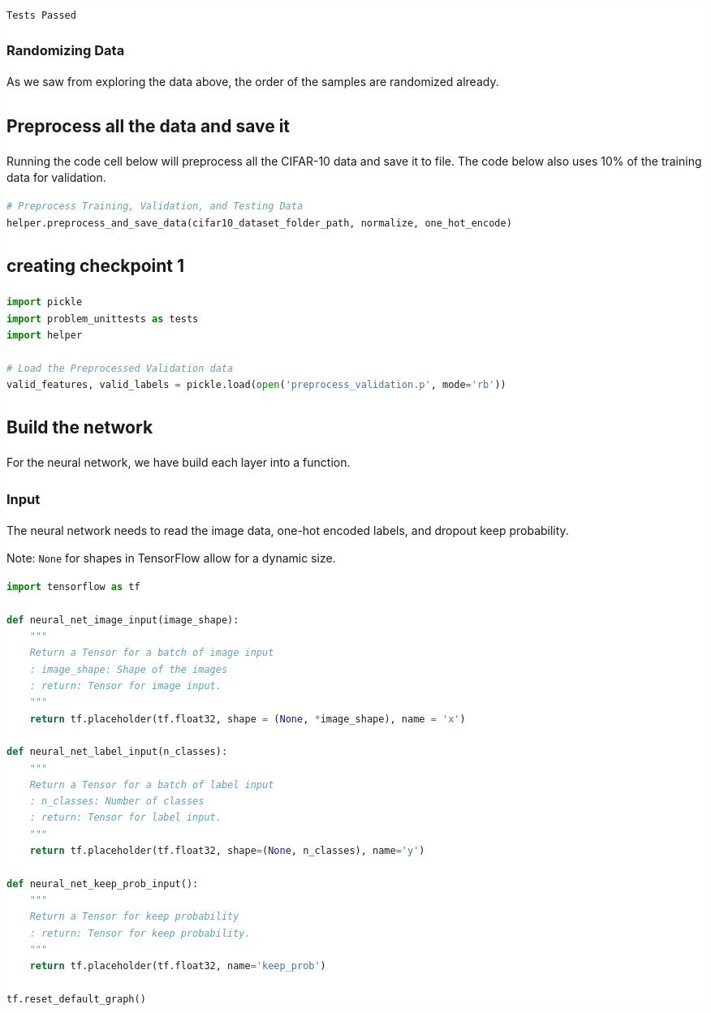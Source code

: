     Tests Passed


### Randomizing Data
As we saw from exploring the data above, the order of the samples are randomized already.

## Preprocess all the data and save it
Running the code cell below will preprocess all the CIFAR-10 data and save it to file. The code below also uses 10% of the training data for validation.


```python
# Preprocess Training, Validation, and Testing Data
helper.preprocess_and_save_data(cifar10_dataset_folder_path, normalize, one_hot_encode)
```

## creating checkpoint 1


```python
import pickle
import problem_unittests as tests
import helper

# Load the Preprocessed Validation data
valid_features, valid_labels = pickle.load(open('preprocess_validation.p', mode='rb'))
```

## Build the network
For the neural network, we have build each layer into a function.

### Input
The neural network needs to read the image data, one-hot encoded labels, and dropout keep probability.

Note: `None` for shapes in TensorFlow allow for a dynamic size.


```python
import tensorflow as tf

def neural_net_image_input(image_shape):
    """
    Return a Tensor for a batch of image input
    : image_shape: Shape of the images
    : return: Tensor for image input.
    """
    return tf.placeholder(tf.float32, shape = (None, *image_shape), name = 'x')

def neural_net_label_input(n_classes):
    """
    Return a Tensor for a batch of label input
    : n_classes: Number of classes
    : return: Tensor for label input.
    """
    return tf.placeholder(tf.float32, shape=(None, n_classes), name='y')

def neural_net_keep_prob_input():
    """
    Return a Tensor for keep probability
    : return: Tensor for keep probability.
    """
    return tf.placeholder(tf.float32, name='keep_prob')

tf.reset_default_graph()
```